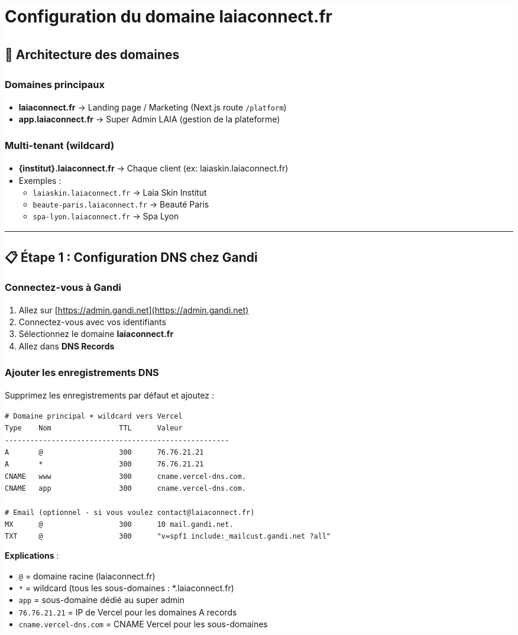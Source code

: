# Configuration du domaine laiaconnect.fr

## 🎯 Architecture des domaines

### Domaines principaux
- **laiaconnect.fr** → Landing page / Marketing (Next.js route `/platform`)
- **app.laiaconnect.fr** → Super Admin LAIA (gestion de la plateforme)

### Multi-tenant (wildcard)
- **{institut}.laiaconnect.fr** → Chaque client (ex: laiaskin.laiaconnect.fr)
- Exemples :
  - `laiaskin.laiaconnect.fr` → Laia Skin Institut
  - `beaute-paris.laiaconnect.fr` → Beauté Paris
  - `spa-lyon.laiaconnect.fr` → Spa Lyon

---

## 📋 Étape 1 : Configuration DNS chez Gandi

### Connectez-vous à Gandi

1. Allez sur [https://admin.gandi.net](https://admin.gandi.net)
2. Connectez-vous avec vos identifiants
3. Sélectionnez le domaine **laiaconnect.fr**
4. Allez dans **DNS Records**

### Ajouter les enregistrements DNS

Supprimez les enregistrements par défaut et ajoutez :

```
# Domaine principal + wildcard vers Vercel
Type    Nom                TTL      Valeur
-----------------------------------------------------
A       @                  300      76.76.21.21
A       *                  300      76.76.21.21
CNAME   www                300      cname.vercel-dns.com.
CNAME   app                300      cname.vercel-dns.com.

# Email (optionnel - si vous voulez contact@laiaconnect.fr)
MX      @                  300      10 mail.gandi.net.
TXT     @                  300      "v=spf1 include:_mailcust.gandi.net ?all"
```

**Explications** :
- `@` = domaine racine (laiaconnect.fr)
- `*` = wildcard (tous les sous-domaines : *.laiaconnect.fr)
- `app` = sous-domaine dédié au super admin
- `76.76.21.21` = IP de Vercel pour les domaines A records
- `cname.vercel-dns.com` = CNAME Vercel pour les sous-domaines
